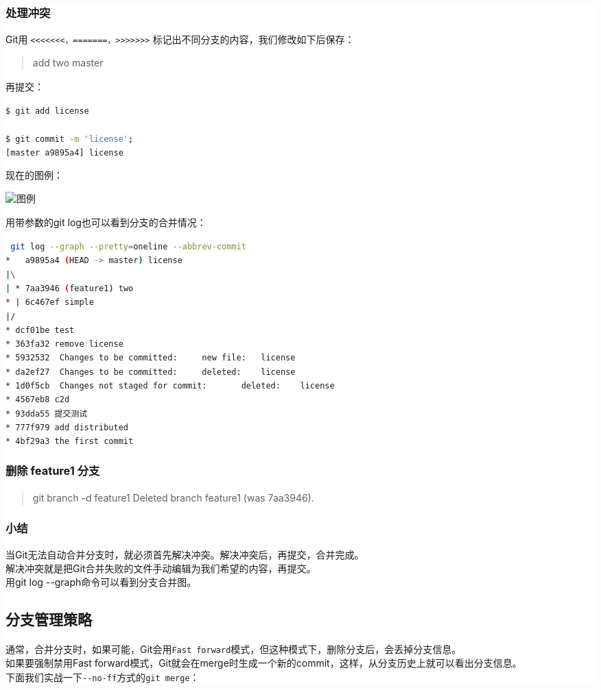 ### 处理冲突

Git用 `<<<<<<<，=======，>>>>>>>` 标记出不同分支的内容，我们修改如下后保存：

> add two master

再提交：

```bash
$ git add license

$ git commit -m 'license';
[master a9895a4] license
```

现在的图例：

![图例](https://cdn.liaoxuefeng.com/cdn/files/attachments/00138490913052149c4b2cd9702422aa387ac024943921b000/0)

用带参数的git log也可以看到分支的合并情况：

```bash
 git log --graph --pretty=oneline --abbrev-commit
*   a9895a4 (HEAD -> master) license
|\
| * 7aa3946 (feature1) two
* | 6c467ef simple
|/
* dcf01be test
* 363fa32 remove license
* 5932532  Changes to be committed:     new file:   license
* da2ef27  Changes to be committed:     deleted:    license
* 1d0f5cb  Changes not staged for commit:       deleted:    license
* 4567eb8 c2d
* 93dda55 提交测试
* 777f979 add distributed
* 4bf29a3 the first commit
```

### 删除 feature1 分支

> git branch -d feature1
> Deleted branch feature1 (was 7aa3946).

### 小结

当Git无法自动合并分支时，就必须首先解决冲突。解决冲突后，再提交，合并完成。<br>
解决冲突就是把Git合并失败的文件手动编辑为我们希望的内容，再提交。<br>
用git log --graph命令可以看到分支合并图。

## 分支管理策略

通常，合并分支时，如果可能，Git会用`Fast forward`模式，但这种模式下，删除分支后，会丢掉分支信息。<br>
如果要强制禁用Fast forward模式，Git就会在merge时生成一个新的commit，这样，从分支历史上就可以看出分支信息。<br>
下面我们实战一下`--no-ff`方式的`git merge`：
